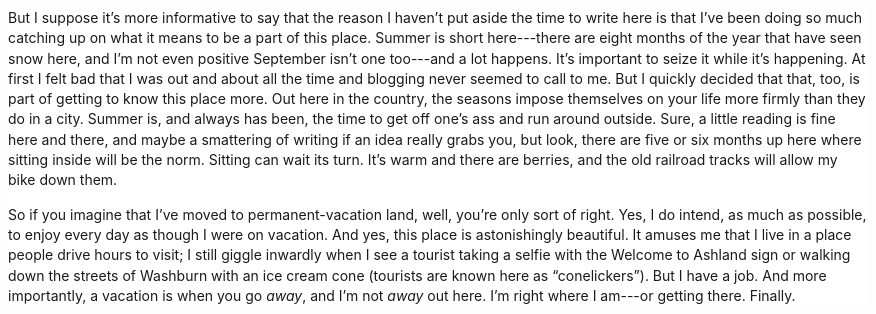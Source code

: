 But I suppose it’s more informative to say that the reason I haven’t put aside the time to write
here is that I’ve been doing so much catching up on what it means to be a part of this place. Summer
is short here---there are eight months of the year that have seen snow here, and I’m not even
positive September isn’t one too---and a lot happens. It’s important to seize it while it’s
happening. At first I felt bad that I was out and about all the time and blogging never seemed to
call to me. But I quickly decided that that, too, is part of getting to know this place more. Out
here in the country, the seasons impose themselves on your life more firmly than they do in a city.
Summer is, and always has been, the time to get off one’s ass and run around outside. Sure, a little
reading is fine here and there, and maybe a smattering of writing if an idea really grabs you, but
look, there are five or six months up here where sitting inside will be the norm. Sitting can wait
its turn. It’s warm and there are berries, and the old railroad tracks will allow my bike down them.

So if you imagine that I’ve moved to permanent-vacation land, well, you’re only sort of right. Yes,
I do intend, as much as possible, to enjoy every day as though I were on vacation. And yes, this
place is astonishingly beautiful. It amuses me that I live in a place people drive hours to visit;
I still giggle inwardly when I see a tourist taking a selfie with the <span
class="small-caps">Welcome to Ashland</span> sign or walking down the streets of Washburn with an
ice cream cone (tourists are known here as “conelickers”). But I have a job. And more importantly,
a vacation is when you go *away*, and I’m not *away* out here. I’m right where I am---or getting
there. Finally.
